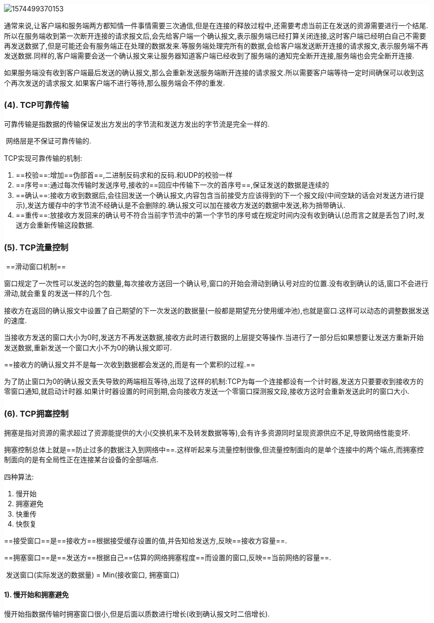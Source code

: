 ![1574499370153](http://benjaminlee.cn:8989/hello/images/1574499370153.png)

​		通常来说,让客户端和服务端两方都知情一件事情需要三次通信,但是在连接的释放过程中,还需要考虑当前正在发送的资源需要进行一个结尾.所以在服务端收到第一次断开连接的请求报文后,会先给客户端一个确认报文,表示服务端已经打算关闭连接,这时客户端已经明白自己不需要再发送数据了,但是可能还会有服务端正在处理的数据发来.等服务端处理完所有的数据,会给客户端发送断开连接的请求报文,表示服务端不再发送数据.同样的,客户端需要会送一个确认报文来让服务器知道客户端已经收到了服务端的通知完全断开连接,服务端也会完全断开连接.

​		如果服务端没有收到客户端最后发送的确认报文,那么会重新发送服务端断开连接的请求报文.所以需要客户端等待一定时间确保可以收到这个再次发送的请求报文.如果客户端不进行等待,那么服务端会不停的重发.

### (4). TCP可靠传输

​		可靠传输是指数据的传输保证发出方发出的字节流和发送方发出的字节流是完全一样的.

​		网络层是不保证可靠传输的.

TCP实现可靠传输的机制:

1.  ==校验==:增加==伪部首==,二进制反码求和的反码.和UDP的校验一样
1.  ==序号==:通过每次传输时发送序号,接收的==回应中传输下一次的首序号==,保证发送的数据是连续的
1.  ==确认==:接收方收到数据后,会往回发送一个确认报文,内容包含当前接受方应该得到的下一个报文段(中间空缺的话会对发送方进行提示),发送方缓存中的字节流不经确认是不会删除的.确认报文可以加在接收方发送的数据中发送,称为捎带确认.
1.  ==重传==:放接收方发回来的确认号不符合当前字节流中的第一个字节的序号或在规定时间内没有收到确认(总而言之就是丢包了)时,发送方会重新传输这段数据.

### (5). TCP流量控制

​		==滑动窗口机制==

​		窗口规定了一次性可以发送的包的数量,每次接收方送回一个确认号,窗口的开始会滑动到确认号对应的位置.没有收到确认的话,窗口不会进行滑动,就会重复的发送一样的几个包.

​		接收方在返回的确认报文中设置了自己期望的下一次发送的数据量(一般都是期望充分使用缓冲池),也就是窗口.这样可以动态的调整数据发送的速度.

​		当接收方发送的窗口大小为0时,发送方不再发送数据,接收方此时进行数据的上层提交等操作.当进行了一部分后如果想要让发送方重新开始发送数据,重新发送一个窗口大小不为0的确认报文即可.

​		==接收方的确认报文并不是每一次收到数据都会发送的,而是有一个累积的过程.==

​		为了防止窗口为0的确认报文丢失导致的两端相互等待,出现了这样的机制:TCP为每一个连接都设有一个计时器,发送方只要要收到接收方的零窗口通知,就启动计时器.如果计时器设置的时间到期,会向接收方发送一个零窗口探测报文段,接收方这时会重新发送此时的窗口大小.

### (6). TCP拥塞控制

​		拥塞是指对资源的需求超过了资源能提供的大小(交换机来不及转发数据等等),会有许多资源同时呈现资源供应不足,导致网络性能变坏.

​		拥塞控制总体上就是==防止过多的数据注入到网络中==.这样听起来与流量控制很像,但流量控制面向的是单个连接中的两个端点,而拥塞控制面向的是有全局性正在连接某台设备的全部端点.

四种算法:

1.  慢开始
1.  拥塞避免
1.  快重传
1.  快恢复

​		==接受窗口==是==接收方==根据接受缓存设置的值,并告知给发送方,反映==接收方容量==.

​		==拥塞窗口==是==发送方==根据自己==估算的网络拥塞程度==而设置的窗口,反映==当前网络的容量==.

​		发送窗口(实际发送的数据量) = Min(接收窗口, 拥塞窗口)

#### 1). 慢开始和拥塞避免

​		慢开始指数据传输时拥塞窗口很小,但是后面以质数进行增长(收到确认报文时二倍增长).
